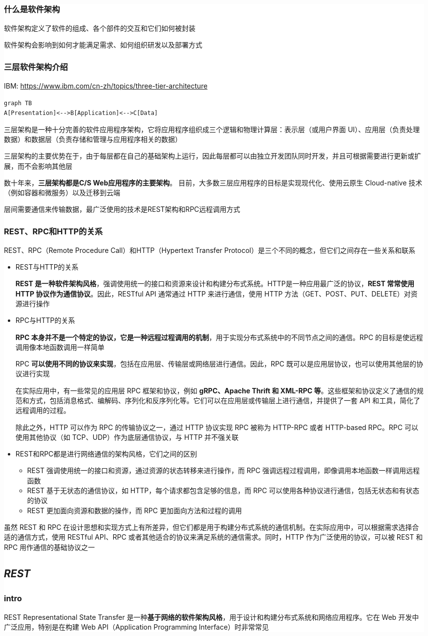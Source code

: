 ### 什么是软件架构

软件架构定义了软件的组成、各个部件的交互和它们如何被封装

软件架构会影响到如何才能满足需求、如何组织研发以及部署方式

### 三层软件架构介绍

IBM: https://www.ibm.com/cn-zh/topics/three-tier-architecture

```mermaid
graph TB
A[Presentation]<-->B[Application]<-->C[Data]
```

三层架构是一种十分完善的软件应用程序架构，它将应用程序组织成三个逻辑和物理计算层：表示层（或用户界面 UI）、应用层（负责处理数据）和数据层（负责存储和管理与应用程序相关的数据）

三层架构的主要优势在于，由于每层都在自己的基础架构上运行，因此每层都可以由独立开发团队同时开发，并且可根据需要进行更新或扩展，而不会影响其他层

数十年来，**三层架构都是C/S Web应用程序的主要架构**。 目前，大多数三层应用程序的目标是实现现代化、使用云原生 Cloud-native 技术（例如容器和微服务）以及迁移到云端

层间需要通信来传输数据，最广泛使用的技术是REST架构和RPC远程调用方式

### REST、RPC和HTTP的关系

REST、RPC（Remote Procedure Call）和HTTP（Hypertext Transfer Protocol）是三个不同的概念，但它们之间存在一些关系和联系

* REST与HTTP的关系

  **REST 是一种软件架构风格**，强调使用统一的接口和资源来设计和构建分布式系统。HTTP是一种应用最广泛的协议，**REST 常常使用 HTTP 协议作为通信协议**。因此，RESTful API 通常通过 HTTP 来进行通信，使用 HTTP 方法（GET、POST、PUT、DELETE）对资源进行操作

* RPC与HTTP的关系

  **RPC 本身并不是一个特定的协议，它是一种远程过程调用的机制**，用于实现分布式系统中的不同节点之间的通信。RPC 的目标是使远程调用像本地函数调用一样简单

  RPC **可以使用不同的协议来实现**，包括在应用层、传输层或网络层进行通信。因此，RPC 既可以是应用层协议，也可以使用其他层的协议进行实现

  在实际应用中，有一些常见的应用层 RPC 框架和协议，例如 **gRPC、Apache Thrift 和 XML-RPC 等**。这些框架和协议定义了通信的规范和方式，包括消息格式、编解码、序列化和反序列化等。它们可以在应用层或传输层上进行通信，并提供了一套 API 和工具，简化了远程调用的过程。

  除此之外，HTTP 可以作为 RPC 的传输协议之一，通过 HTTP 协议实现 RPC 被称为 HTTP-RPC 或者 HTTP-based RPC。RPC 可以使用其他协议（如 TCP、UDP）作为底层通信协议，与 HTTP 并不强关联

* REST和RPC都是进行网络通信的架构风格，它们之间的区别

  * REST 强调使用统一的接口和资源，通过资源的状态转移来进行操作，而 RPC 强调远程过程调用，即像调用本地函数一样调用远程函数
  * REST 基于无状态的通信协议，如 HTTP，每个请求都包含足够的信息，而 RPC 可以使用各种协议进行通信，包括无状态和有状态的协议
  * REST 更加面向资源和数据的操作，而 RPC 更加面向方法和过程的调用

虽然 REST 和 RPC 在设计思想和实现方式上有所差异，但它们都是用于构建分布式系统的通信机制。在实际应用中，可以根据需求选择合适的通信方式，使用 RESTful API、RPC 或者其他适合的协议来满足系统的通信需求。同时，HTTP 作为广泛使用的协议，可以被 REST 和 RPC 用作通信的基础协议之一

## *REST*

### intro

REST Representational State Transfer 是一种**基于网络的软件架构风格**，用于设计和构建分布式系统和网络应用程序。它在 Web 开发中广泛应用，特别是在构建 Web API（Application Programming Interface）时非常常见
